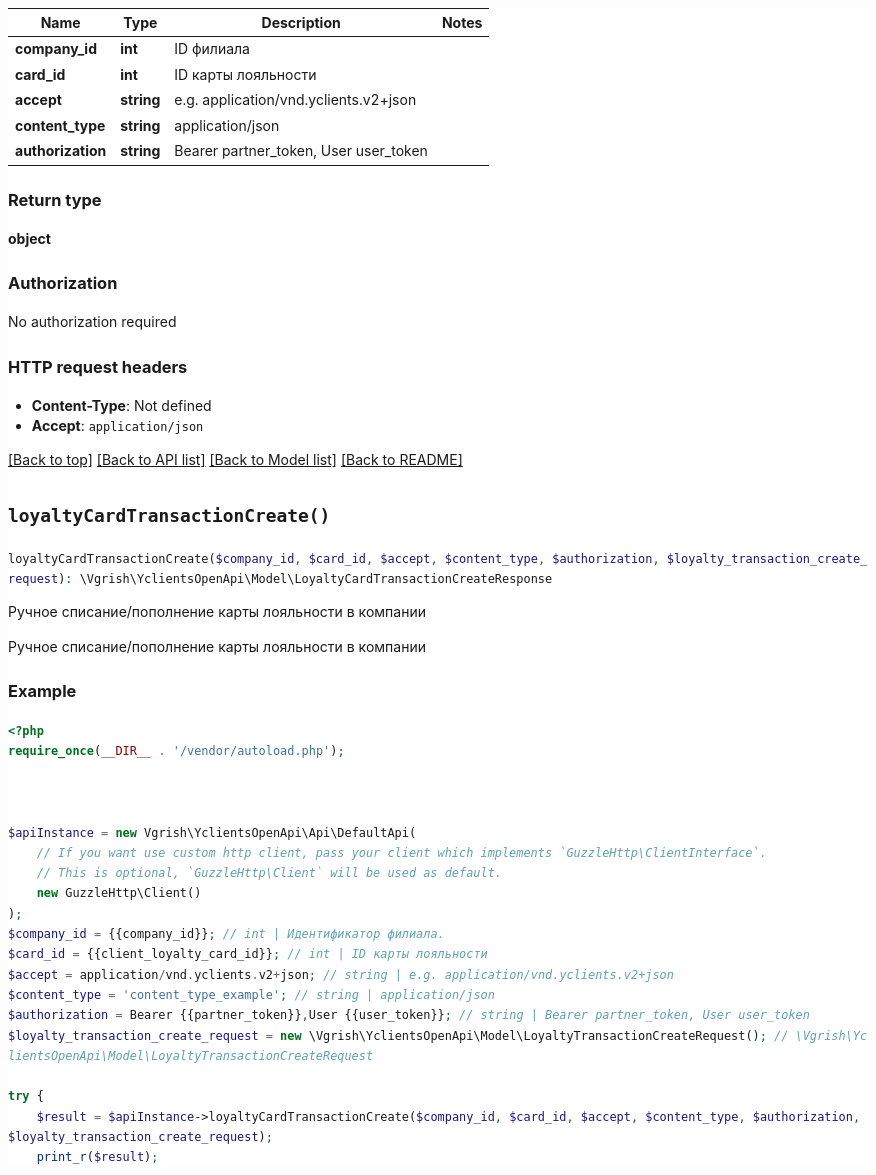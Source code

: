 | Name | Type | Description  | Notes |
| ------------- | ------------- | ------------- | ------------- |
| **company_id** | **int**| ID филиала | |
| **card_id** | **int**| ID карты лояльности | |
| **accept** | **string**| e.g. application/vnd.yclients.v2+json | |
| **content_type** | **string**| application/json | |
| **authorization** | **string**| Bearer partner_token, User user_token | |

### Return type

**object**

### Authorization

No authorization required

### HTTP request headers

- **Content-Type**: Not defined
- **Accept**: `application/json`

[[Back to top]](#) [[Back to API list]](../../README.md#endpoints)
[[Back to Model list]](../../README.md#models)
[[Back to README]](../../README.md)

## `loyaltyCardTransactionCreate()`

```php
loyaltyCardTransactionCreate($company_id, $card_id, $accept, $content_type, $authorization, $loyalty_transaction_create_request): \Vgrish\YclientsOpenApi\Model\LoyaltyCardTransactionCreateResponse
```

Ручное списание/пополнение карты лояльности в компании

Ручное списание/пополнение карты лояльности в компании

### Example

```php
<?php
require_once(__DIR__ . '/vendor/autoload.php');



$apiInstance = new Vgrish\YclientsOpenApi\Api\DefaultApi(
    // If you want use custom http client, pass your client which implements `GuzzleHttp\ClientInterface`.
    // This is optional, `GuzzleHttp\Client` will be used as default.
    new GuzzleHttp\Client()
);
$company_id = {{company_id}}; // int | Идентификатор филиала.
$card_id = {{client_loyalty_card_id}}; // int | ID карты лояльности
$accept = application/vnd.yclients.v2+json; // string | e.g. application/vnd.yclients.v2+json
$content_type = 'content_type_example'; // string | application/json
$authorization = Bearer {{partner_token}},User {{user_token}}; // string | Bearer partner_token, User user_token
$loyalty_transaction_create_request = new \Vgrish\YclientsOpenApi\Model\LoyaltyTransactionCreateRequest(); // \Vgrish\YclientsOpenApi\Model\LoyaltyTransactionCreateRequest

try {
    $result = $apiInstance->loyaltyCardTransactionCreate($company_id, $card_id, $accept, $content_type, $authorization, $loyalty_transaction_create_request);
    print_r($result);
```